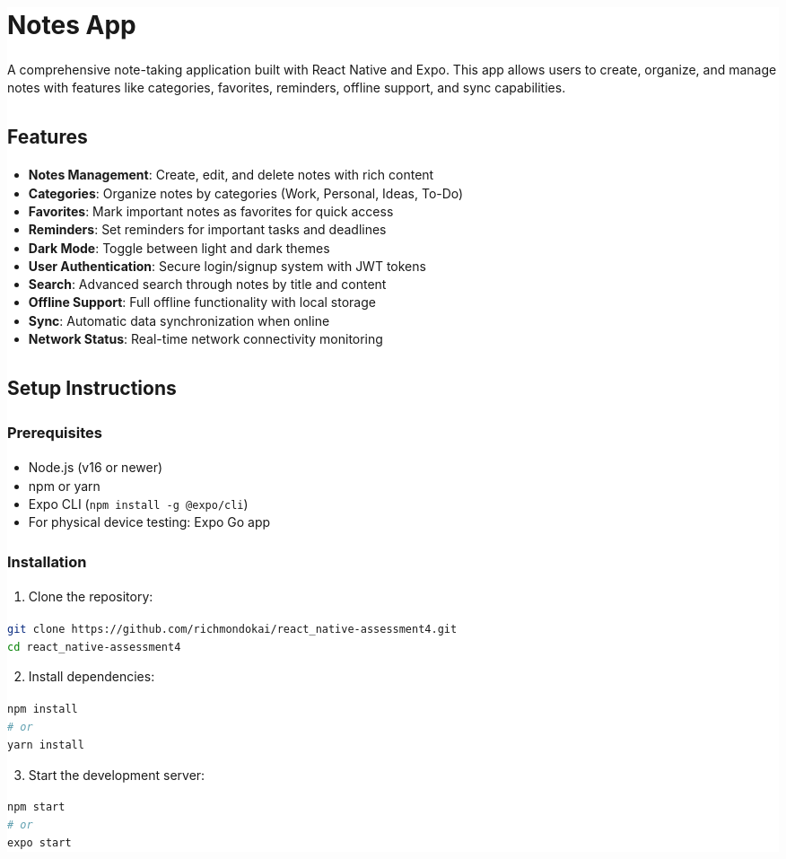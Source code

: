 # Notes App

A comprehensive note-taking application built with React Native and Expo. This app allows users to create, organize, and manage notes with features like categories, favorites, reminders, offline support, and sync capabilities.

## Features

- **Notes Management**: Create, edit, and delete notes with rich content
- **Categories**: Organize notes by categories (Work, Personal, Ideas, To-Do)
- **Favorites**: Mark important notes as favorites for quick access
- **Reminders**: Set reminders for important tasks and deadlines
- **Dark Mode**: Toggle between light and dark themes
- **User Authentication**: Secure login/signup system with JWT tokens
- **Search**: Advanced search through notes by title and content
- **Offline Support**: Full offline functionality with local storage
- **Sync**: Automatic data synchronization when online
- **Network Status**: Real-time network connectivity monitoring

## Setup Instructions

### Prerequisites

- Node.js (v16 or newer)
- npm or yarn
- Expo CLI (`npm install -g @expo/cli`)
- For physical device testing: Expo Go app

### Installation

1. Clone the repository:

```bash
git clone https://github.com/richmondokai/react_native-assessment4.git
cd react_native-assessment4
```

2. Install dependencies:

```bash
npm install
# or
yarn install
```

3. Start the development server:

```bash
npm start
# or
expo start
```

